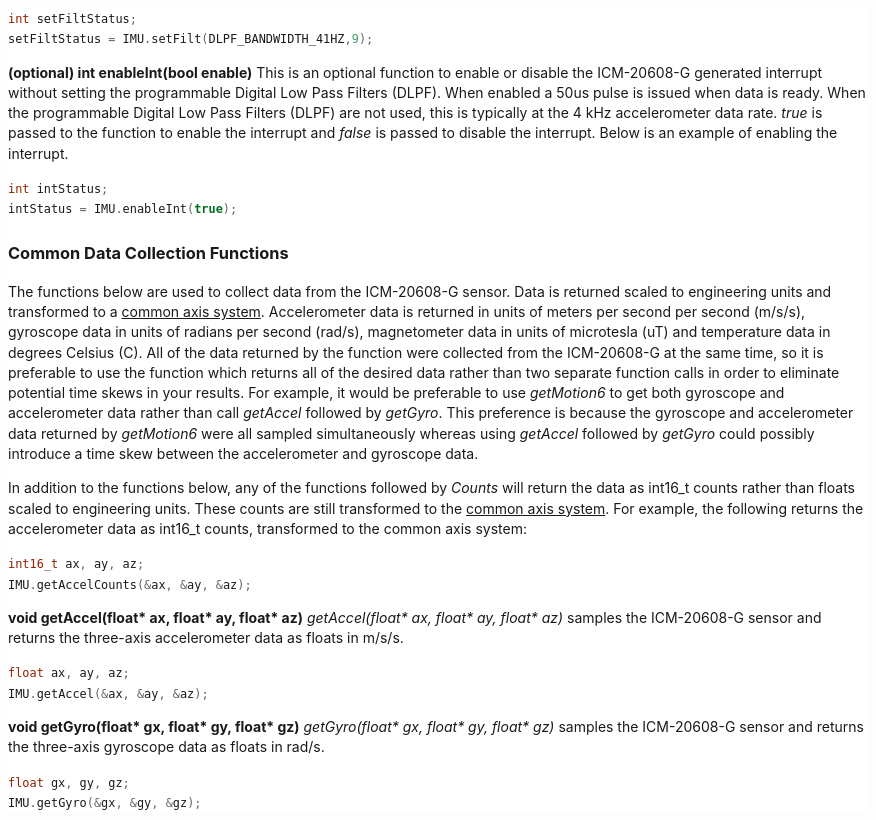 ```C++
int setFiltStatus;
setFiltStatus = IMU.setFilt(DLPF_BANDWIDTH_41HZ,9);
```

**(optional) int enableInt(bool enable)**
This is an optional function to enable or disable the ICM-20608-G generated interrupt without setting the programmable Digital Low Pass Filters (DLPF). When enabled a 50us pulse is issued when data is ready. When the programmable Digital Low Pass Filters (DLPF) are not used, this is typically at the 4 kHz accelerometer data rate. *true* is passed to the function to enable the interrupt and *false* is passed to disable the interrupt. Below is an example of enabling the interrupt.

```C++
int intStatus;
intStatus = IMU.enableInt(true);
```

### Common Data Collection Functions
The functions below are used to collect data from the ICM-20608-G sensor. Data is returned scaled to engineering units and transformed to a [common axis system](#sensor-orientation). Accelerometer data is returned in units of meters per second per second (m/s/s), gyroscope data in units of radians per second (rad/s), magnetometer data in units of microtesla (uT) and temperature data in degrees Celsius (C). All of the data returned by the function were collected from the ICM-20608-G at the same time, so it is preferable to use the function which returns all of the desired data rather than two separate function calls in order to eliminate potential time skews in your results. For example, it would be preferable to use *getMotion6* to get both gyroscope and accelerometer data rather than call *getAccel* followed by *getGyro*. This preference is because the gyroscope and accelerometer data returned by *getMotion6* were all sampled simultaneously whereas using *getAccel* followed by *getGyro* could possibly introduce a time skew between the accelerometer and gyroscope data.

In addition to the functions below, any of the functions followed by *Counts* will return the data as int16_t counts rather than floats scaled to engineering units. These counts are still transformed to the [common axis system](#sensor-orientation). For example, the following returns the accelerometer data as int16_t counts, transformed to the common axis system:

 ```C++
int16_t ax, ay, az;
IMU.getAccelCounts(&ax, &ay, &az);
```

**void getAccel(float&ast; ax, float&ast; ay, float&ast; az)**
*getAccel(float&ast; ax, float&ast; ay, float&ast; az)* samples the ICM-20608-G sensor and returns the three-axis accelerometer data as floats in m/s/s.

```C++
float ax, ay, az;
IMU.getAccel(&ax, &ay, &az);
```

**void getGyro(float&ast; gx, float&ast; gy, float&ast; gz)**
*getGyro(float&ast; gx, float&ast; gy, float&ast; gz)* samples the ICM-20608-G sensor and returns the three-axis gyroscope data as floats in rad/s.

```C++
float gx, gy, gz;
IMU.getGyro(&gx, &gy, &gz);
```
